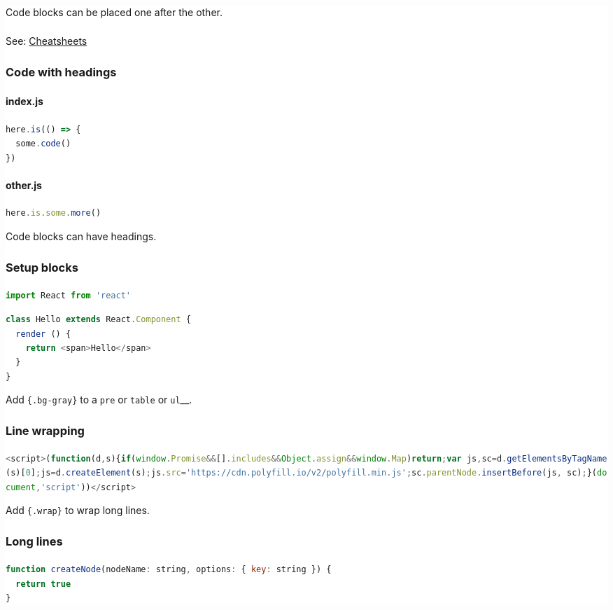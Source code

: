 Code blocks can be placed one after the other.
<br>
<br>
See: [Cheatsheets](/)

### Code with headings

#### index.js

```js
here.is(() => {
  some.code()
})
```

#### other.js

```js
here.is.some.more()
```

Code blocks can have headings.

### Setup blocks

```js
import React from 'react'
```

```js
class Hello extends React.Component {
  render () {
    return <span>Hello</span>
  }
}
```

Add `{.bg-gray}` to a `pre` or `table` or `ul`__.

### Line wrapping

```js {.wrap}
<script>(function(d,s){if(window.Promise&&[].includes&&Object.assign&&window.Map)return;var js,sc=d.getElementsByTagName(s)[0];js=d.createElement(s);js.src='https://cdn.polyfill.io/v2/polyfill.min.js';sc.parentNode.insertBefore(js, sc);}(document,'script'))</script>
```

Add `{.wrap}` to wrap long lines.


### Long lines

```js
function createNode(nodeName: string, options: { key: string }) {
  return true
}
```
